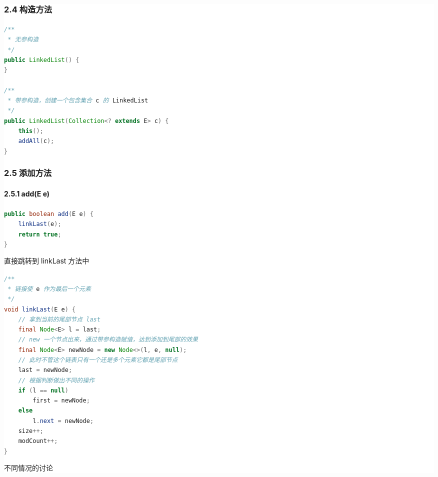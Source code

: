 ### 2.4 构造方法

```java
/**
 * 无参构造
 */
public LinkedList() {
}

/**
 * 带参构造，创建一个包含集合 c 的 LinkedList
 */
public LinkedList(Collection<? extends E> c) {
    this();
    addAll(c);
}
```

### 2.5 添加方法

#### 2.5.1 add(E e)

```java
public boolean add(E e) {
    linkLast(e);
    return true;
}
```

直接跳转到 linkLast 方法中

```java
/**
 * 链接使 e 作为最后一个元素
 */
void linkLast(E e) {
    // 拿到当前的尾部节点 last
    final Node<E> l = last;
    // new 一个节点出来，通过带参构造赋值，达到添加到尾部的效果
    final Node<E> newNode = new Node<>(l, e, null);
    // 此时不管这个链表只有一个还是多个元素它都是尾部节点
    last = newNode;
    // 根据判断做出不同的操作
    if (l == null)
        first = newNode;
    else
        l.next = newNode;
    size++;
    modCount++;
}
```

不同情况的讨论
